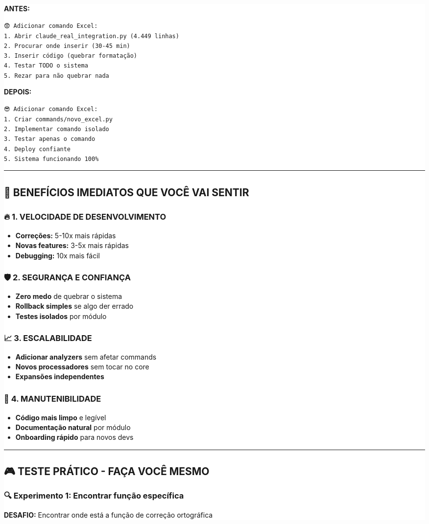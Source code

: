 **ANTES:**
```
😨 Adicionar comando Excel:
1. Abrir claude_real_integration.py (4.449 linhas)
2. Procurar onde inserir (30-45 min)
3. Inserir código (quebrar formatação)
4. Testar TODO o sistema
5. Rezar para não quebrar nada
```

**DEPOIS:**
```
😎 Adicionar comando Excel:
1. Criar commands/novo_excel.py
2. Implementar comando isolado
3. Testar apenas o comando
4. Deploy confiante
5. Sistema funcionando 100%
```

---

## 🎯 BENEFÍCIOS IMEDIATOS QUE VOCÊ VAI SENTIR

### 🔥 **1. VELOCIDADE DE DESENVOLVIMENTO**
- **Correções:** 5-10x mais rápidas
- **Novas features:** 3-5x mais rápidas
- **Debugging:** 10x mais fácil

### 🛡️ **2. SEGURANÇA E CONFIANÇA**
- **Zero medo** de quebrar o sistema
- **Rollback simples** se algo der errado
- **Testes isolados** por módulo

### 📈 **3. ESCALABILIDADE**
- **Adicionar analyzers** sem afetar commands
- **Novos processadores** sem tocar no core
- **Expansões independentes**

### 🧠 **4. MANUTENIBILIDADE**
- **Código mais limpo** e legível
- **Documentação natural** por módulo
- **Onboarding rápido** para novos devs

---

## 🎮 TESTE PRÁTICO - FAÇA VOCÊ MESMO

### 🔍 **Experimento 1: Encontrar função específica**

**DESAFIO:** Encontrar onde está a função de correção ortográfica
